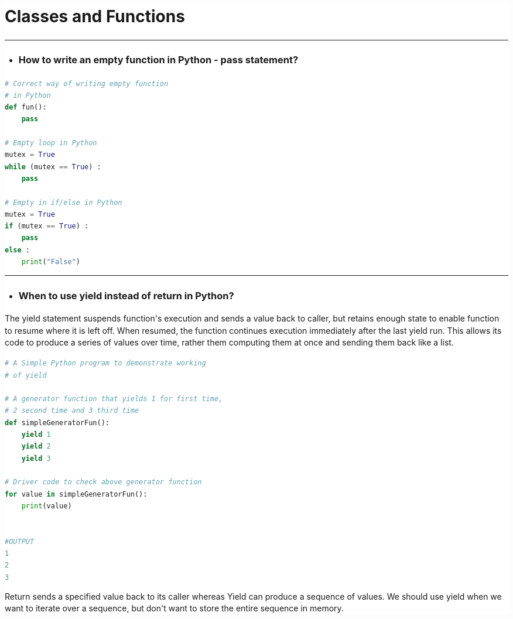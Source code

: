 # Classes and Functions
---
* ###   How to write an empty function in Python - pass statement?
```python
# Correct way of writing empty function 
# in Python
def fun(): 
    pass

# Empty loop in Python
mutex = True
while (mutex == True) :
    pass

# Empty in if/else in Python
mutex = True
if (mutex == True) :
    pass
else :
    print("False")
```
---
* ### When to use yield instead of return in Python?

The yield statement suspends function's execution and sends a value back to caller, but retains enough state to enable function to resume where it is left off. When resumed, the function continues execution immediately after the last yield run. This allows its code to produce a series of values over time, rather them computing them at once and sending them back like a list.

```python
# A Simple Python program to demonstrate working
# of yield

# A generator function that yields 1 for first time,
# 2 second time and 3 third time
def simpleGeneratorFun():
    yield 1
    yield 2
    yield 3

# Driver code to check above generator function
for value in simpleGeneratorFun(): 
    print(value)


#OUTPUT
1
2
3
```
Return sends a specified value back to its caller whereas Yield can produce a sequence of values. We should use yield when we want to iterate over a sequence, but don't want to store the entire sequence in memory.
